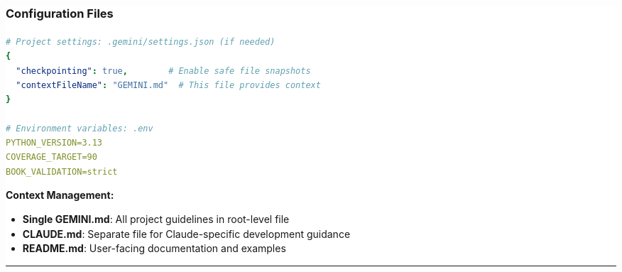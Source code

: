 ### Configuration Files
```yaml
# Project settings: .gemini/settings.json (if needed)
{
  "checkpointing": true,        # Enable safe file snapshots
  "contextFileName": "GEMINI.md"  # This file provides context
}

# Environment variables: .env
PYTHON_VERSION=3.13
COVERAGE_TARGET=90
BOOK_VALIDATION=strict
```

**Context Management:**
- **Single GEMINI.md**: All project guidelines in root-level file
- **CLAUDE.md**: Separate file for Claude-specific development guidance
- **README.md**: User-facing documentation and examples

---
